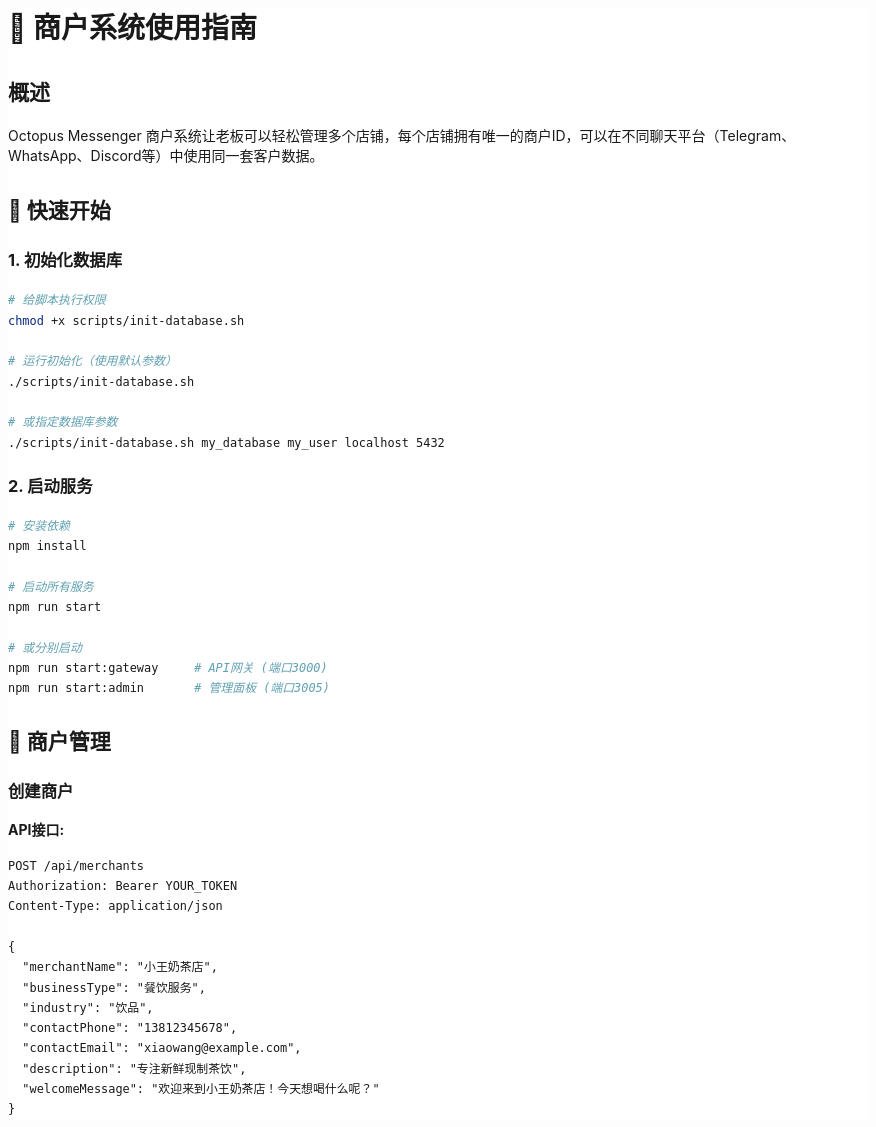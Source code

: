 # 🏪 商户系统使用指南

## 概述

Octopus Messenger 商户系统让老板可以轻松管理多个店铺，每个店铺拥有唯一的商户ID，可以在不同聊天平台（Telegram、WhatsApp、Discord等）中使用同一套客户数据。

## 🚀 快速开始

### 1. 初始化数据库

```bash
# 给脚本执行权限
chmod +x scripts/init-database.sh

# 运行初始化（使用默认参数）
./scripts/init-database.sh

# 或指定数据库参数
./scripts/init-database.sh my_database my_user localhost 5432
```

### 2. 启动服务

```bash
# 安装依赖
npm install

# 启动所有服务
npm run start

# 或分别启动
npm run start:gateway     # API网关 (端口3000)
npm run start:admin       # 管理面板 (端口3005)
```

## 🏪 商户管理

### 创建商户

**API接口:**
```http
POST /api/merchants
Authorization: Bearer YOUR_TOKEN
Content-Type: application/json

{
  "merchantName": "小王奶茶店",
  "businessType": "餐饮服务",
  "industry": "饮品",
  "contactPhone": "13812345678",
  "contactEmail": "xiaowang@example.com",
  "description": "专注新鲜现制茶饮",
  "welcomeMessage": "欢迎来到小王奶茶店！今天想喝什么呢？"
}
```
